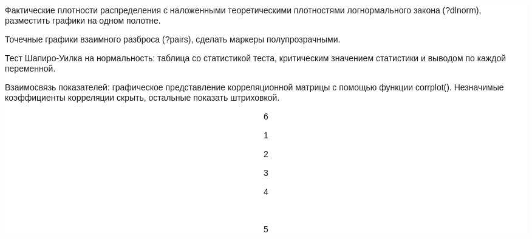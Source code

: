   <td width=409 valign=top style='width:306.6pt;border-top:none;border-left:
  none;border-bottom:solid windowtext 1.0pt;border-right:solid windowtext 1.0pt;
  mso-border-top-alt:solid windowtext .5pt;mso-border-left-alt:solid windowtext .5pt;
  mso-border-alt:solid windowtext .5pt;padding:0cm 1.4pt 0cm 1.4pt'>
  <p class=MsoNormal style='margin-bottom:0cm;margin-bottom:.0001pt;line-height:
  normal;tab-stops:24.8pt'><span style='font-size:10.5pt;font-family:"Helvetica","sans-serif"'>Фактические
  плотности распределения с&nbsp;наложенными теоретическими плотностями логнормального
  закона (?</span><span class=SpellE><span lang=EN-US style='font-size:10.5pt;
  font-family:"Helvetica","sans-serif";mso-ansi-language:EN-US'>dlnorm</span></span><span
  style='font-size:10.5pt;font-family:"Helvetica","sans-serif"'>), <span
  class=GramE>разместить графики</span> на одном полотне.<o:p></o:p></span></p>
  <p class=MsoNormal style='margin-bottom:0cm;margin-bottom:.0001pt;line-height:
  normal;tab-stops:24.8pt'><span style='font-size:10.5pt;font-family:"Helvetica","sans-serif"'>Точечные
  графики взаимного разброса (?</span><span lang=EN-US style='font-size:10.5pt;
  font-family:"Helvetica","sans-serif";mso-ansi-language:EN-US'>pairs</span><span
  style='font-size:10.5pt;font-family:"Helvetica","sans-serif"'>), сделать маркеры
  полупрозрачными.<o:p></o:p></span></p>
  <p class=MsoNormal style='margin-bottom:0cm;margin-bottom:.0001pt;line-height:
  normal;tab-stops:24.8pt'><span style='font-size:10.5pt;font-family:"Helvetica","sans-serif"'>Тест
  Шапиро-<span class=SpellE>Уилка</span> на нормальность: таблица со
  статистикой теста, критическим значением статистики и выводом по каждой
  переменной.<o:p></o:p></span></p>
  <p class=MsoNormal style='margin-bottom:0cm;margin-bottom:.0001pt;line-height:
  normal;tab-stops:24.8pt'><span style='font-size:10.5pt;font-family:"Helvetica","sans-serif"'>Взаимосвязь
  показателей: графическое представление корреляционной матрицы с помощью
  функции <span class=SpellE>corrplot</span>(). Незначимые коэффициенты
  корреляции скрыть, остальные показать штриховкой.<o:p></o:p></span></p>
  </td>
 </tr>
 <tr style='mso-yfti-irow:6'>
  <td width=49 valign=top style='width:37.05pt;border:solid windowtext 1.0pt;
  border-top:none;mso-border-top-alt:solid windowtext .5pt;mso-border-alt:solid windowtext .5pt;
  padding:0cm 1.4pt 0cm 1.4pt'>
  <p class=MsoNormal align=center style='margin-bottom:0cm;margin-bottom:.0001pt;
  text-align:center;line-height:normal'><span style='font-size:10.5pt;
  font-family:"Helvetica","sans-serif"'>6<o:p></o:p></span></p>
  </td>
  <td width=36 valign=top style='width:26.95pt;border:none;border-bottom:solid windowtext 1.0pt;
  mso-border-top-alt:solid windowtext .5pt;mso-border-left-alt:solid windowtext .5pt;
  mso-border-top-alt:solid windowtext .5pt;mso-border-left-alt:solid windowtext .5pt;
  mso-border-bottom-alt:solid windowtext .5pt;padding:0cm 1.4pt 0cm 1.4pt'>
  <p class=MsoNormal align=center style='margin-bottom:0cm;margin-bottom:.0001pt;
  text-align:center;line-height:normal'><span style='font-size:10.5pt;
  font-family:"Helvetica","sans-serif"'>1<o:p></o:p></span></p>
  <p class=MsoNormal align=center style='margin-bottom:0cm;margin-bottom:.0001pt;
  text-align:center;line-height:normal'><span style='font-size:10.5pt;
  font-family:"Helvetica","sans-serif"'>2<o:p></o:p></span></p>
  <p class=MsoNormal align=center style='margin-bottom:0cm;margin-bottom:.0001pt;
  text-align:center;line-height:normal'><span style='font-size:10.5pt;
  font-family:"Helvetica","sans-serif"'>3<o:p></o:p></span></p>
  <p class=MsoNormal align=center style='margin-bottom:0cm;margin-bottom:.0001pt;
  text-align:center;line-height:normal'><span style='font-size:10.5pt;
  font-family:"Helvetica","sans-serif"'>4<o:p></o:p></span></p>
  <p class=MsoNormal align=center style='margin-bottom:0cm;margin-bottom:.0001pt;
  text-align:center;line-height:normal'><span style='font-size:10.5pt;
  font-family:"Helvetica","sans-serif"'><o:p>&nbsp;</o:p></span></p>
  <p class=MsoNormal align=center style='margin-bottom:0cm;margin-bottom:.0001pt;
  text-align:center;line-height:normal'><span style='font-size:10.5pt;
  font-family:"Helvetica","sans-serif"'>5<o:p></o:p></span></p>
  </td>
  <td width=415 valign=top style='width:311.35pt;border-top:none;border-left: